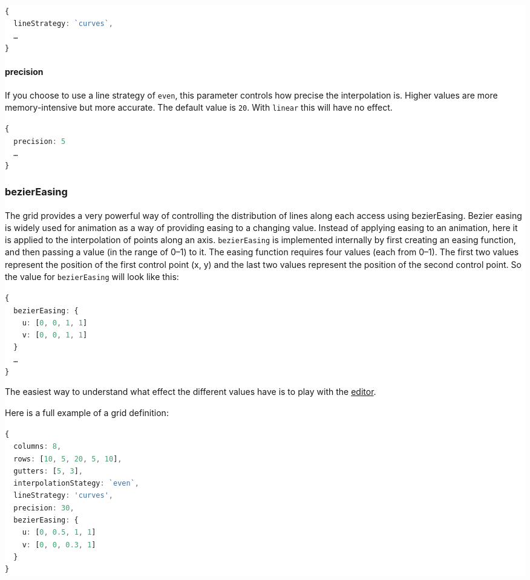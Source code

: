 ```typeScript
{
  lineStrategy: `curves`,
  …
}

```

#### precision

If you choose to use a line strategy of `even`, this parameter controls how precise the interpolation is. Higher values are more memory-intensive but more accurate. The default value is `20`. With `linear` this will have no effect.

```typeScript
{
  precision: 5
  …
}
```

### bezierEasing

The grid provides a very powerful way of controlling the distribution of lines along each access using bezierEasing. Bezier easing is widely used for animation as a way of providing easing to a changing value. Instead of applying easing to an animation, here it is applied to the interpolation of points along an axis. `bezierEasing` is implemented internally by first creating an easing function, and then passing a value (in the range of 0–1) to it. The easing function requires four values (each from 0–1). The first two values represent the position of the first control point (x, y) and the last two values represent the position of the second control point. So the value for `bezierEasing` will look like this:

```typeScript
{
  bezierEasing: {
    u: [0, 0, 1, 1]
    v: [0, 0, 1, 1]
  }
  …
}

```

The easiest way to understand what effect the different values have is to play with the [editor](https://warp-grid.undistraction.com).

Here is a full example of a grid definition:

```typeScript
{
  columns: 8,
  rows: [10, 5, 20, 5, 10],
  gutters: [5, 3],
  interpolationStategy: `even`,
  lineStrategy: 'curves',
  precision: 30,
  bezierEasing: {
    u: [0, 0.5, 1, 1]
    v: [0, 0, 0.3, 1]
  }
}
```

